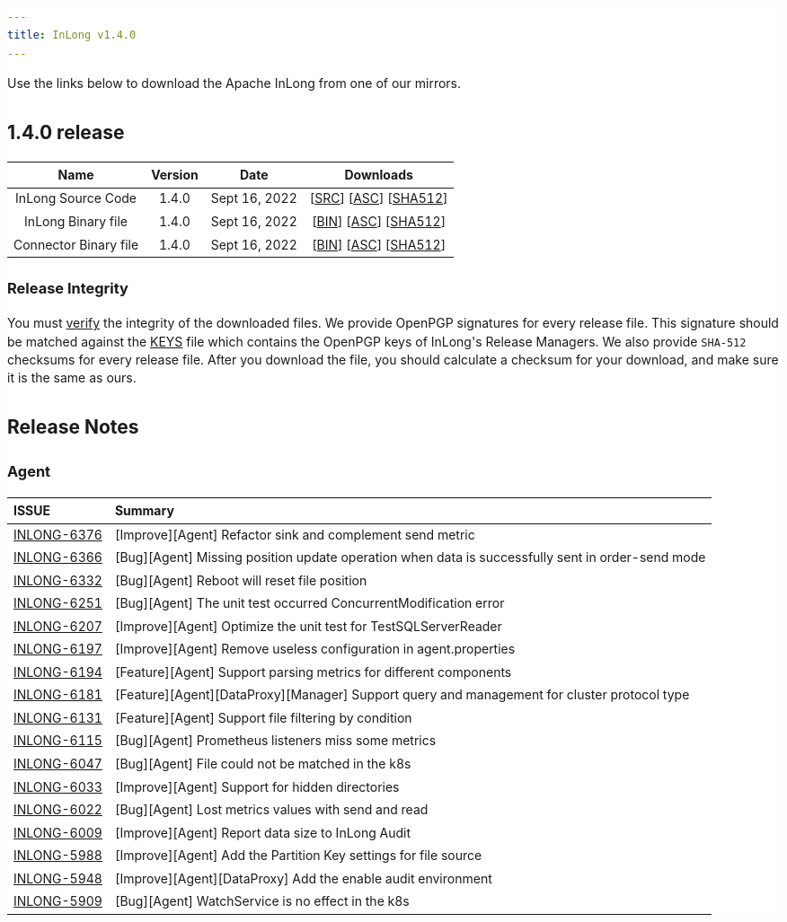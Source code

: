 ```yaml
---
title: InLong v1.4.0
---
```


Use the links below to download the Apache InLong from one of our mirrors.

## 1.4.0 release

|         Name          | Version |      Date      |                                                                                                                                                                                   Downloads                                                                                                                                                                                    |
|:---------------------:|:-------:|:--------------:|:------------------------------------------------------------------------------------------------------------------------------------------------------------------------------------------------------------------------------------------------------------------------------------------------------------------------------------------------------------------------------:|
|  InLong Source Code   |  1.4.0  | Sept 16, 2022  |                                       [[SRC](https://downloads.apache.org/inlong/1.4.0/apache-inlong-1.4.0-src.tar.gz)]                [[ASC](https://downloads.apache.org/inlong/1.4.0/apache-inlong-1.4.0-src.tar.gz.asc)]                [[SHA512](https://downloads.apache.org/inlong/1.4.0/apache-inlong-1.4.0-src.tar.gz.sha512)]                                        |
|  InLong Binary file   |  1.4.0  | Sept 16, 2022  |                                       [[BIN](https://downloads.apache.org/inlong/1.4.0/apache-inlong-1.4.0-bin.tar.gz)]                [[ASC](https://downloads.apache.org/inlong/1.4.0/apache-inlong-1.4.0-bin.tar.gz.asc)]                [[SHA512](https://downloads.apache.org/inlong/1.4.0/apache-inlong-1.4.0-bin.tar.gz.sha512)]                                        |
| Connector Binary file |  1.4.0  | Sept 16, 2022  |                     [[BIN](https://downloads.apache.org/inlong/1.4.0/apache-inlong-1.4.0-sort-connectors.tar.gz)]                [[ASC](https://downloads.apache.org/inlong/1.4.0/apache-inlong-1.4.0-sort-connectors.tar.gz.asc)]                [[SHA512](https://downloads.apache.org/inlong/1.4.0/apache-inlong-1.4.0-sort-connectors.tar.gz.sha512)]                      |

### Release Integrity

You must [verify](https://www.apache.org/info/verification.html) the integrity of the downloaded files.
We provide OpenPGP signatures for every release file. This signature should be matched against the [KEYS](https://downloads.apache.org/inlong/KEYS) file which contains the OpenPGP keys of InLong's Release Managers.
We also provide <code>SHA-512</code> checksums for every release file. After you download the file, you should calculate a checksum for your download, and make sure it is the same as ours.

## Release Notes

### Agent
| ISSUE                                                       | Summary                                                                                          |
|:------------------------------------------------------------|:-------------------------------------------------------------------------------------------------|
| [INLONG-6376](https://github.com/apache/inlong/issues/6376) | [Improve][Agent] Refactor sink and complement send metric                                        |
| [INLONG-6366](https://github.com/apache/inlong/issues/6366) | [Bug][Agent] Missing position update operation when data is successfully sent in order-send mode |
| [INLONG-6332](https://github.com/apache/inlong/issues/6332) | [Bug][Agent]  Reboot will reset file position                                                    |
| [INLONG-6251](https://github.com/apache/inlong/issues/6251) | [Bug][Agent] The unit test occurred ConcurrentModification error                                 |
| [INLONG-6207](https://github.com/apache/inlong/issues/6207) | [Improve][Agent] Optimize the unit test for TestSQLServerReader                                  |
| [INLONG-6197](https://github.com/apache/inlong/issues/6197) | [Improve][Agent] Remove useless configuration in agent.properties                                |
| [INLONG-6194](https://github.com/apache/inlong/issues/6194) | [Feature][Agent] Support parsing metrics for different components                                |
| [INLONG-6181](https://github.com/apache/inlong/issues/6181) | [Feature][Agent][DataProxy][Manager] Support query and management for cluster protocol type      |
| [INLONG-6131](https://github.com/apache/inlong/issues/6131) | [Feature][Agent]  Support file filtering by condition                                            |
| [INLONG-6115](https://github.com/apache/inlong/issues/6115) | [Bug][Agent] Prometheus listeners miss some metrics                                              |
| [INLONG-6047](https://github.com/apache/inlong/issues/6047) | [Bug][Agent] File could not be matched in the k8s                                                |
| [INLONG-6033](https://github.com/apache/inlong/issues/6033) | [Improve][Agent] Support for hidden directories                                                  |
| [INLONG-6022](https://github.com/apache/inlong/issues/6022) | [Bug][Agent] Lost metrics values with send and read                                              |
| [INLONG-6009](https://github.com/apache/inlong/issues/6009) | [Improve][Agent] Report data size to InLong Audit                                                |
| [INLONG-5988](https://github.com/apache/inlong/issues/5988) | [Improve][Agent] Add the Partition Key settings for file source                                  |
| [INLONG-5948](https://github.com/apache/inlong/issues/5948) | [Improve][Agent][DataProxy] Add the enable audit environment                                     |
| [INLONG-5909](https://github.com/apache/inlong/issues/5909) | [Bug][Agent] WatchService is no effect in the k8s                                                |